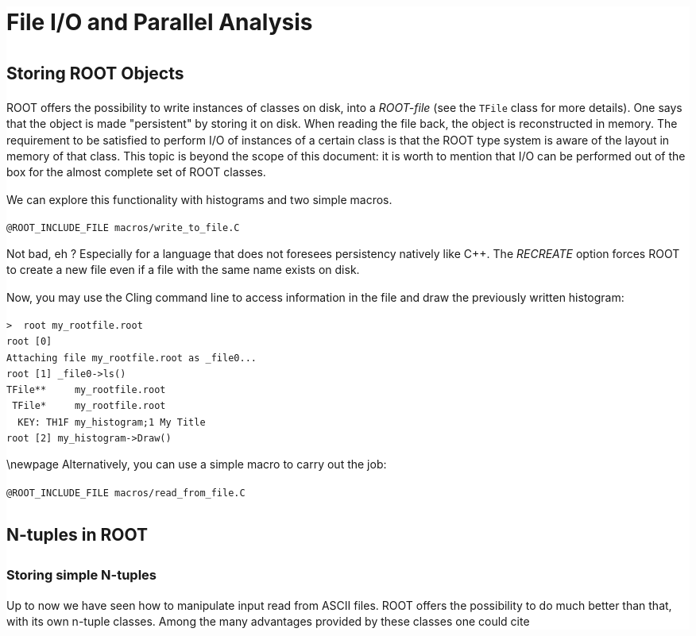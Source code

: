 # File I/O and Parallel Analysis #

## Storing ROOT Objects ##

ROOT offers the possibility to write instances of classes on
disk, into a *ROOT-file* (see the `TFile` class for more details).
One says that the object is made "persistent" by storing
it on disk. When reading the file back, the object is reconstructed
in memory. The requirement to be satisfied to perform I/O of instances
of a certain class is that the ROOT type system is aware of the layout
in memory of that class.
This topic is beyond the scope of this document: it is worth to mention
that I/O can be performed out of the box for the almost complete set
of ROOT classes.

We can explore this functionality with histograms and two simple macros.

``` {.cpp}
@ROOT_INCLUDE_FILE macros/write_to_file.C
```

Not bad, eh ? Especially for a language that does not foresees
persistency natively like C++. The *RECREATE* option forces ROOT to
create a new file even if a file with the same name exists on disk.

Now, you may use the Cling command line to access information in the file
and draw the previously written histogram:

``` {.cpp}
>  root my_rootfile.root
root [0]
Attaching file my_rootfile.root as _file0...
root [1] _file0->ls()
TFile**     my_rootfile.root
 TFile*     my_rootfile.root
  KEY: TH1F	my_histogram;1 My Title
root [2] my_histogram->Draw()
```
\newpage
Alternatively, you can use a simple macro to carry out the job:

``` {.cpp}
@ROOT_INCLUDE_FILE macros/read_from_file.C
```

## N-tuples in ROOT ##

### Storing simple N-tuples ###

Up to now we have seen how to manipulate input read from ASCII files.
ROOT offers the possibility to do much better than that, with its own
n-tuple classes. Among the many advantages provided by these classes one
could cite
